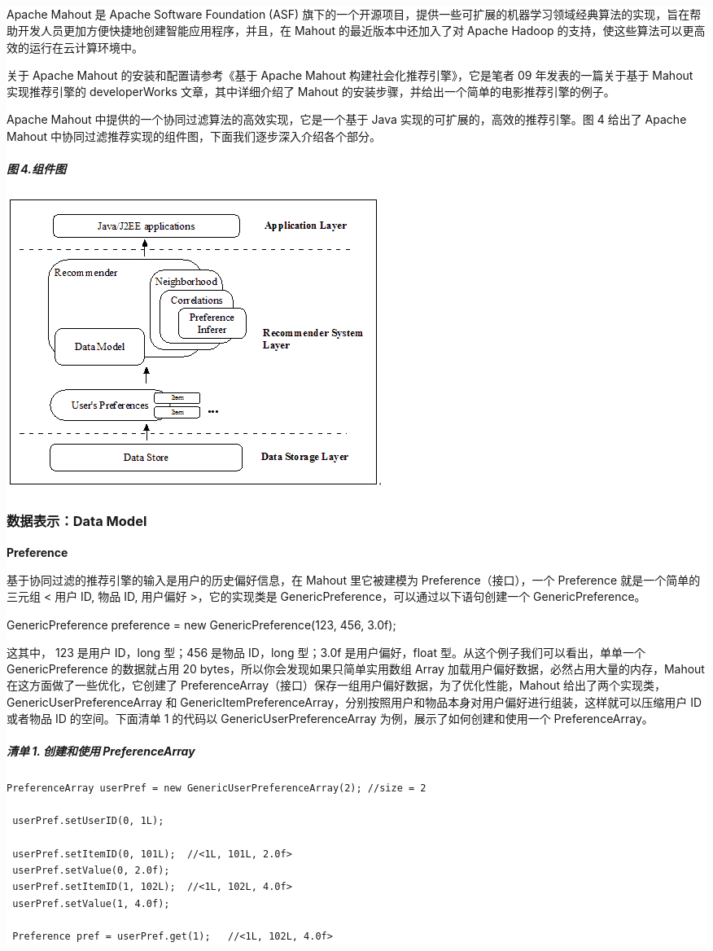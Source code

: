 Apache Mahout 是 Apache Software Foundation (ASF) 旗下的一个开源项目，提供一些可扩展的机器学习领域经典算法的实现，旨在帮助开发人员更加方便快捷地创建智能应用程序，并且，在 Mahout 的最近版本中还加入了对 Apache Hadoop 的支持，使这些算法可以更高效的运行在云计算环境中。

关于 Apache Mahout 的安装和配置请参考《基于 Apache Mahout 构建社会化推荐引擎》，它是笔者 09 年发表的一篇关于基于 Mahout 实现推荐引擎的 developerWorks 文章，其中详细介绍了 Mahout 的安装步骤，并给出一个简单的电影推荐引擎的例子。

Apache Mahout 中提供的一个协同过滤算法的高效实现，它是一个基于 Java 实现的可扩展的，高效的推荐引擎。图 4 给出了 Apache Mahout 中协同过滤推荐实现的组件图，下面我们逐步深入介绍各个部分。

##### 图 4.组件图

![图 4 组件图](img/d756a4fc3762c94ae692f9ca9246266f.png)

### 数据表示：Data Model

**Preference**

基于协同过滤的推荐引擎的输入是用户的历史偏好信息，在 Mahout 里它被建模为 Preference（接口），一个 Preference 就是一个简单的三元组 < 用户 ID, 物品 ID, 用户偏好 >，它的实现类是 GenericPreference，可以通过以下语句创建一个 GenericPreference。

GenericPreference preference = new GenericPreference(123, 456, 3.0f);

这其中， 123 是用户 ID，long 型；456 是物品 ID，long 型；3.0f 是用户偏好，float 型。从这个例子我们可以看出，单单一个 GenericPreference 的数据就占用 20 bytes，所以你会发现如果只简单实用数组 Array 加载用户偏好数据，必然占用大量的内存，Mahout 在这方面做了一些优化，它创建了 PreferenceArray（接口）保存一组用户偏好数据，为了优化性能，Mahout 给出了两个实现类，GenericUserPreferenceArray 和 GenericItemPreferenceArray，分别按照用户和物品本身对用户偏好进行组装，这样就可以压缩用户 ID 或者物品 ID 的空间。下面清单 1 的代码以 GenericUserPreferenceArray 为例，展示了如何创建和使用一个 PreferenceArray。

##### 清单 1\. 创建和使用 PreferenceArray

```
PreferenceArray userPref = new GenericUserPreferenceArray(2); //size = 2

 userPref.setUserID(0, 1L);

 userPref.setItemID(0, 101L);  //<1L, 101L, 2.0f>
 userPref.setValue(0, 2.0f);
 userPref.setItemID(1, 102L);  //<1L, 102L, 4.0f>
 userPref.setValue(1, 4.0f);

 Preference pref = userPref.get(1);   //<1L, 102L, 4.0f> 
```
